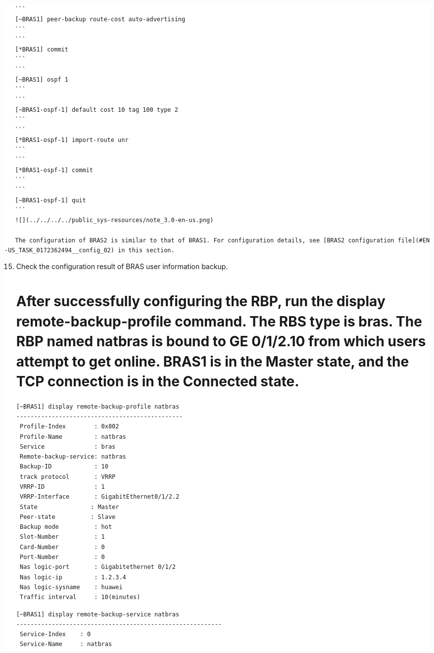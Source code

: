        
       
       ```
       [~BRAS1] peer-backup route-cost auto-advertising
       ```
       ```
       [*BRAS1] commit
       ```
       ```
       [~BRAS1] ospf 1
       ```
       ```
       [~BRAS1-ospf-1] default cost 10 tag 100 type 2
       ```
       ```
       [*BRAS1-ospf-1] import-route unr
       ```
       ```
       [*BRAS1-ospf-1] commit
       ```
       ```
       [~BRAS1-ospf-1] quit
       ```
       ![](../../../../public_sys-resources/note_3.0-en-us.png) 
       
       The configuration of BRAS2 is similar to that of BRAS1. For configuration details, see [BRAS2 configuration file](#EN-US_TASK_0172362494__config_02) in this section.
15. Check the configuration result of BRAS user information backup.
    
    
    
    # After successfully configuring the RBP, run the **display remote-backup-profile** command. The RBS type is **bras**. The RBP named **natbras** is bound to GE 0/1/2.10 from which users attempt to get online. BRAS1 is in the **Master** state, and the TCP connection is in the **Connected** state.
    
    ```
    [~BRAS1] display remote-backup-profile natbras
    -----------------------------------------------
     Profile-Index        : 0x802
     Profile-Name         : natbras
     Service              : bras
     Remote-backup-service: natbras
     Backup-ID            : 10
     track protocol       : VRRP
     VRRP-ID              : 1
     VRRP-Interface       : GigabitEthernet0/1/2.2
     State           	 : Master
     Peer-state      	 : Slave
     Backup mode          : hot
     Slot-Number          : 1
     Card-Number          : 0
     Port-Number          : 0
     Nas logic-port       : Gigabitethernet 0/1/2
     Nas logic-ip         : 1.2.3.4
     Nas logic-sysname    : huawei
     Traffic interval     : 10(minutes)
    ```
    ```
    [~BRAS1] display remote-backup-service natbras
    ----------------------------------------------------------
     Service-Index    : 0
     Service-Name     : natbras